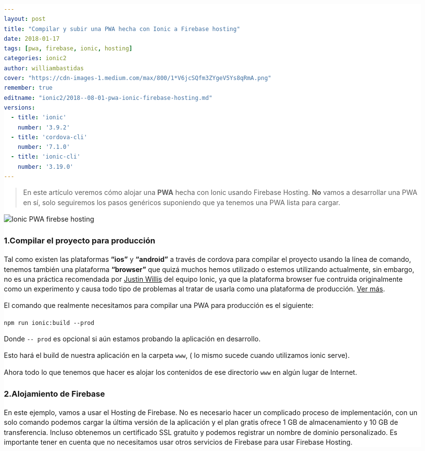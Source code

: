 ```yaml
---
layout: post
title: "Compilar y subir una PWA hecha con Ionic a Firebase hosting"
date: 2018-01-17
tags: [pwa, firebase, ionic, hosting]
categories: ionic2
author: williambastidas
cover: "https://cdn-images-1.medium.com/max/800/1*V6jcSQfm3ZYgeV5Ys8qRmA.png"
remember: true
editname: "ionic2/2018--08-01-pwa-ionic-firebase-hosting.md"
versions:
  - title: 'ionic'
    number: '3.9.2'
  - title: 'cordova-cli'
    number: '7.1.0'
  - title: 'ionic-cli'
    number: '3.19.0'
---
```


> En este artículo veremos cómo alojar una **PWA** hecha con Ionic usando Firebase Hosting. **No** vamos a desarrollar una PWA en sí, solo seguiremos los pasos genéricos suponiendo que ya tenemos una PWA lista para cargar. 

<img width="1024" height="512" class="responsive" src="https://cdn-images-1.medium.com/max/800/1*V6jcSQfm3ZYgeV5Ys8qRmA.png" alt="Ionic PWA firebse hosting">

 

### 1.Compilar el proyecto para producción

Tal como existen las plataformas **“ios”** y **“android”** a través de cordova para compilar el proyecto usando la línea de comando, tenemos también una plataforma **“browser”** que quizá muchos hemos utilizado o estemos utilizando actualmente, sin embargo, no es una práctica recomendada por [Justin Willis](https://github.com/jgw96) del equipo Ionic, ya que la plataforma browser fue contruida originalmente como un experimento y causa todo tipo de problemas al tratar de usarla como una plataforma de producción. [Ver más](https://github.com/jgw96).

El comando que realmente necesitamos para compilar una PWA para producción es el siguiente:

```
npm run ionic:build --prod
```
Donde `-- prod` es opcional si aún estamos probando la aplicación en desarrollo.

Esto hará el build de nuestra aplicación en la carpeta `www`, ( lo mismo sucede cuando utilizamos ionic serve).

Ahora todo lo que tenemos que hacer es alojar los contenidos de ese directorio `www` en algún lugar de Internet.

### 2.Alojamiento de Firebase

En este ejemplo, vamos a usar el Hosting de Firebase. No es necesario hacer un complicado proceso de implementación, con un solo comando podemos cargar la última versión de la aplicación y el plan gratis ofrece 1 GB de almacenamiento y 10 GB de transferencia. Incluso obtenemos un certificado SSL gratuito y podemos registrar un nombre de dominio personalizado.
Es importante tener en cuenta que no necesitamos usar otros servicios de Firebase para usar Firebase Hosting.
